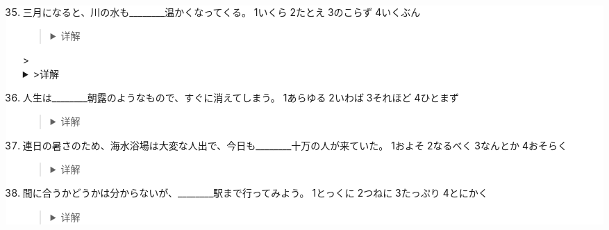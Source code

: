 35. 三月になると、川の水も________温かくなってくる。
1いくら
2たとえ
3のこらず
4いくぶん
    ><details>
    ><summary>
    >详解</summary>
    >
    >**答案**：
    **解析**：
    </details>
    ><details>
    ><summary>
    >详解</summary>
    >
    >**答案**：
    **解析**：
    </details>

36. 人生は________朝露のようなもので、すぐに消えてしまう。
1あらゆる
2いわば
3それほど
4ひとまず
    ><details>
    ><summary>
    >详解</summary>
    >
    >**答案**：
    **解析**：
    </details>

37. 連日の暑さのため、海水浴場は大変な人出で、今日も________十万の人が来ていた。
1およそ
2なるべく
3なんとか
4おそらく
    ><details>
    ><summary>
    >详解</summary>
    >
    >**答案**：
    **解析**：
    </details>

38. 間に合うかどうかは分からないが、________駅まで行ってみよう。
1とっくに
2つねに
3たっぷり
4とにかく
    ><details>
    ><summary>
    >详解</summary>
    >
    >**答案**：
    **解析**：
    </details>
